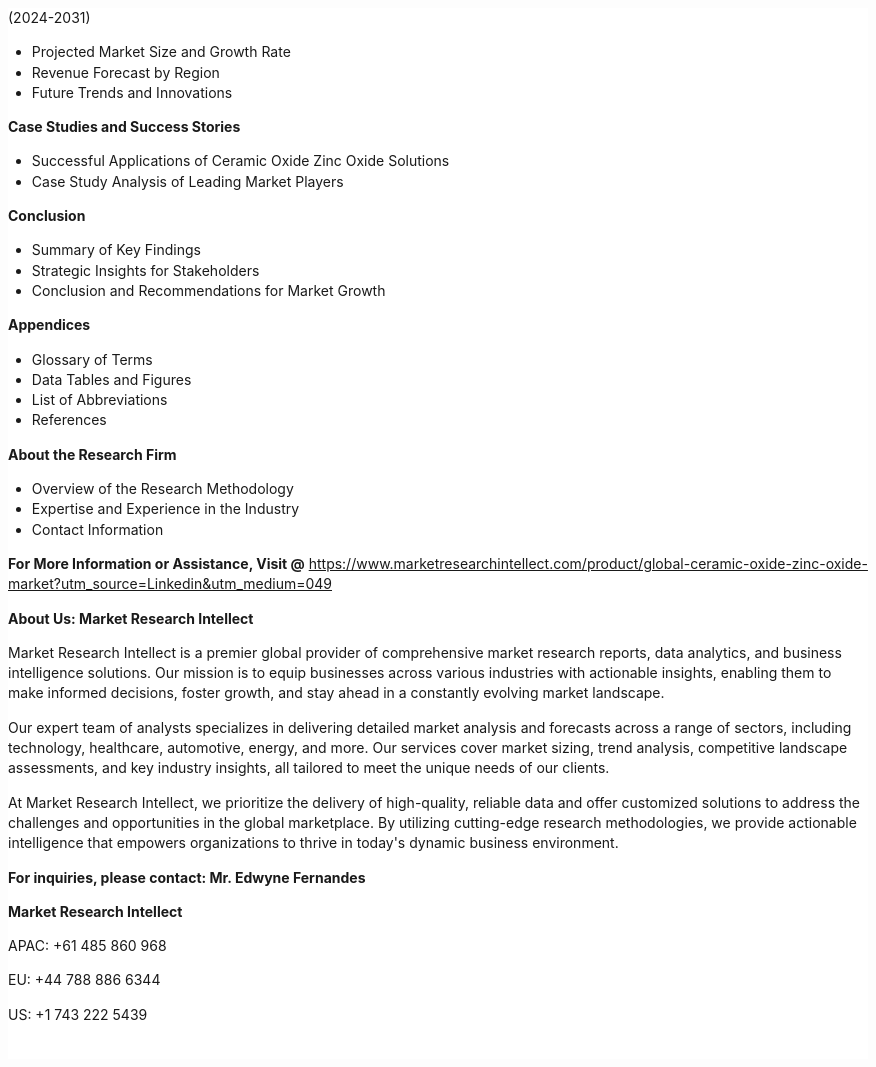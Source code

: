 (2024-2031)</strong></p><ul><li>Projected Market Size and Growth Rate</li><li>Revenue Forecast by Region</li><li>Future Trends and Innovations</li></ul><p><strong>Case Studies and Success Stories</strong></p><ul><li>Successful Applications of Ceramic Oxide Zinc Oxide Solutions</li><li>Case Study Analysis of Leading Market Players</li></ul><p><strong>Conclusion</strong></p><ul><li>Summary of Key Findings</li><li>Strategic Insights for Stakeholders</li><li>Conclusion and Recommendations for Market Growth</li></ul><p><strong>Appendices</strong></p><ul><li>Glossary of Terms</li><li>Data Tables and Figures</li><li>List of Abbreviations</li><li>References</li></ul><p><strong>About the Research Firm</strong></p><ul><li>Overview of the Research Methodology</li><li>Expertise and Experience in the Industry</li><li>Contact Information</li></ul></div><div class="article-main__content" data-test-id="publishing-text-block"><p><span class="font-[700]"><strong>For More Information or Assistance, Visit @</strong>&nbsp;<a href="https://www.marketresearchintellect.com/product/global-ceramic-oxide-zinc-oxide-market?utm_source=Linkedin&utm_medium=049">https://www.marketresearchintellect.com/product/global-ceramic-oxide-zinc-oxide-market?utm_source=Linkedin&utm_medium=049</a></span></p><p><strong>About Us: Market Research Intellect</strong></p><p>Market Research Intellect is a premier global provider of comprehensive market research reports, data analytics, and business intelligence solutions. Our mission is to equip businesses across various industries with actionable insights, enabling them to make informed decisions, foster growth, and stay ahead in a constantly evolving market landscape.</p><p>Our expert team of analysts specializes in delivering detailed market analysis and forecasts across a range of sectors, including technology, healthcare, automotive, energy, and more. Our services cover market sizing, trend analysis, competitive landscape assessments, and key industry insights, all tailored to meet the unique needs of our clients.</p><p>At Market Research Intellect, we prioritize the delivery of high-quality, reliable data and offer customized solutions to address the challenges and opportunities in the global marketplace. By utilizing cutting-edge research methodologies, we provide actionable intelligence that empowers organizations to thrive in today's dynamic business environment.</p><p><strong>For inquiries, please contact: Mr. Edwyne Fernandes</strong></p><p><strong>Market Research Intellect</strong></p><p>APAC: +61 485 860 968</p><p>EU: +44 788 886 6344</p><p>US: +1 743 222 5439</p></div><div class="article-main__content" data-test-id="publishing-text-block">&nbsp;</div>
